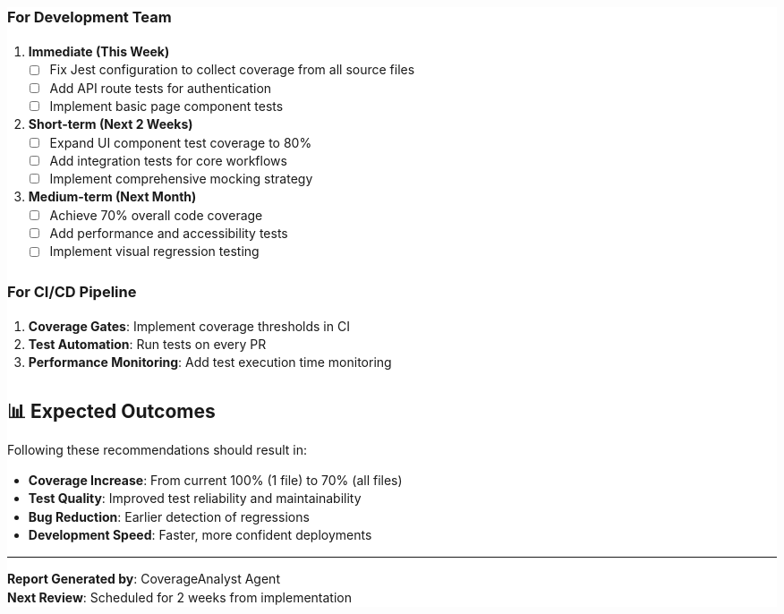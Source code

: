 ### For Development Team

1. **Immediate (This Week)**
   - [ ] Fix Jest configuration to collect coverage from all source files
   - [ ] Add API route tests for authentication
   - [ ] Implement basic page component tests

2. **Short-term (Next 2 Weeks)**
   - [ ] Expand UI component test coverage to 80%
   - [ ] Add integration tests for core workflows
   - [ ] Implement comprehensive mocking strategy

3. **Medium-term (Next Month)**
   - [ ] Achieve 70% overall code coverage
   - [ ] Add performance and accessibility tests
   - [ ] Implement visual regression testing

### For CI/CD Pipeline

1. **Coverage Gates**: Implement coverage thresholds in CI
2. **Test Automation**: Run tests on every PR
3. **Performance Monitoring**: Add test execution time monitoring

## 📊 Expected Outcomes

Following these recommendations should result in:
- **Coverage Increase**: From current 100% (1 file) to 70% (all files)
- **Test Quality**: Improved test reliability and maintainability
- **Bug Reduction**: Earlier detection of regressions
- **Development Speed**: Faster, more confident deployments

---

**Report Generated by**: CoverageAnalyst Agent  
**Next Review**: Scheduled for 2 weeks from implementation